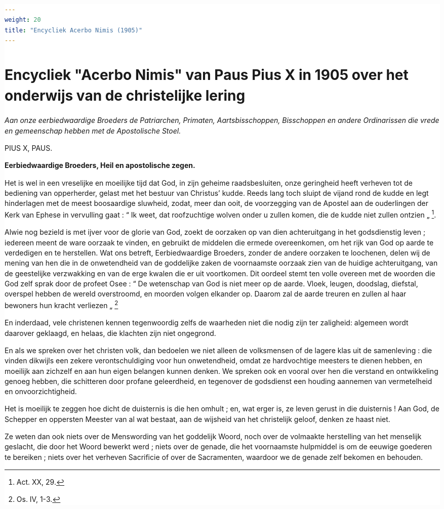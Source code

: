 ```yaml
---
weight: 20
title: "Encycliek Acerbo Nimis (1905)"
---
```


# Encycliek "Acerbo Nimis" van Paus Pius X in 1905 over het onderwijs van de christelijke lering

*Aan onze eerbiedwaardige Broeders de Patriarchen, Primaten, Aartsbisschoppen, Bisschoppen en andere Ordinarissen die vrede en gemeenschap hebben met de Apostolische Stoel.*

PIUS X, PAUS.

**Eerbiedwaardige Broeders, Heil en apostolische zegen.**

Het is wel in een vreselijke en moeilijke tijd dat God, in zijn geheime raadsbesluiten, onze geringheid heeft verheven tot de bediening van opperherder, gelast met het bestuur van Christus’ kudde. Reeds lang toch sluipt de vijand rond de kudde en legt hinderlagen met de meest boosaardige sluwheid, zodat, meer dan ooit, de voorzegging van de Apostel aan de ouderlingen der Kerk van Ephese in vervulling gaat : “ Ik weet, dat roofzuchtige wolven onder u zullen komen, die de kudde niet zullen ontzien „ [^vii1].

[^vii1]: Act. XX, 29.

Alwie nog bezield is met ijver voor de glorie van God, zoekt de oorzaken op van dien achteruitgang in het godsdienstig leven ; iedereen meent de ware oorzaak te vinden, en gebruikt de middelen die ermede overeenkomen, om het rijk van God op aarde te verdedigen en te herstellen. Wat ons betreft, Eerbiedwaardige Broeders, zonder de andere oorzaken te loochenen, delen wij de mening van hen die in de onwetendheid van de goddelijke zaken de voornaamste oorzaak zien van de huidige achteruitgang, van de geestelijke verzwakking en van de erge kwalen die er uit voortkomen.  Dit oordeel stemt ten volle overeen met de woorden die God zelf sprak door de profeet Osee : “ De wetenschap van God is niet meer op de aarde. Vloek, leugen, doodslag, diefstal, overspel hebben de wereld overstroomd, en moorden volgen elkander op. Daarom zal de aarde treuren en zullen al haar bewoners hun kracht verliezen „ [^viii1] 

[^viii1]: Os. IV, 1-3.

En inderdaad, vele christenen kennen tegenwoordig zelfs de waarheden niet die nodig zijn ter zaligheid: algemeen wordt daarover geklaagd, en helaas, die klachten zijn niet ongegrond.

En als we spreken over het christen volk, dan bedoelen we niet alleen de volksmensen of de lagere klas uit de samenleving : die vinden dikwijls een zekere verontschuldiging voor hun onwetendheid, omdat ze hardvochtige meesters te dienen hebben, en moeilijk aan zichzelf en aan hun eigen belangen kunnen denken. We spreken ook en vooral over hen die verstand en ontwikkeling genoeg hebben, die schitteren door profane geleerdheid, en tegenover de godsdienst een houding aannemen van vermetelheid en onvoorzichtigheid.

Het is moeilijk te zeggen hoe dicht de duisternis is die hen omhult ; en, wat erger is, ze leven gerust in die duisternis ! Aan God, de Schepper en oppersten Meester van al wat bestaat, aan de wijsheid van het christelijk geloof, denken ze haast niet.

Ze weten dan ook niets over de Menswording van het goddelijk Woord, noch over de volmaakte herstelling van het menselijk geslacht, die door het Woord bewerkt werd ; niets over de genade, die het voornaamste hulpmiddel is om de eeuwige goederen te bereiken ; niets over het verheven Sacrificie of over de Sacramenten, waardoor we de genade zelf bekomen en behouden.


[^ix1]: Instit. XXVI, 18
[^x1]: Eph. V, 3, 4.
[^x2]: Eph. V, 15, 17.
[^x3]: Ps. IV, 7.
[^xi1]: Rom, XIII, 13.
[^xi2]: Matth. XVIII, 4.
[^xiii1]: Jer. II, 15.
[^xiii2]: I Cor. I, 17.
[^xiii3]: Luc. IV, 18.
[^xiv1]: Malach.  II, 7
[^xiv2]: Ibid.
[^xiv3]: Pontif. Rom.
[^xiv4]: Eph. IV, 14, 15.
[^xv1]: Sess. V, cap. 2, de. Ref. ; Sess. XXII, cap. 8 ; Sess. XXIV, cap. 4 et 7, de Ref.
[^xvii1]: Is, LV, 10, 11.
[^xvii2]: Jo. IX, 36,
[^xviii1]: Jud. 10.
[^xix1]: Marc. IV, 32.
[^xix2]: Rom. X, 17.
[^xix3]: Rom. X, 14
[^xxi1]: II Cor, I, 12.
[^xxi2]: Matth. XIII, 34, 35.
[^xxi3]: Moral. I, 17, 26.
[^xxii1]: Exod. XXXII, 26.
[^xxiii1]: 1 Petr. IV, 10.